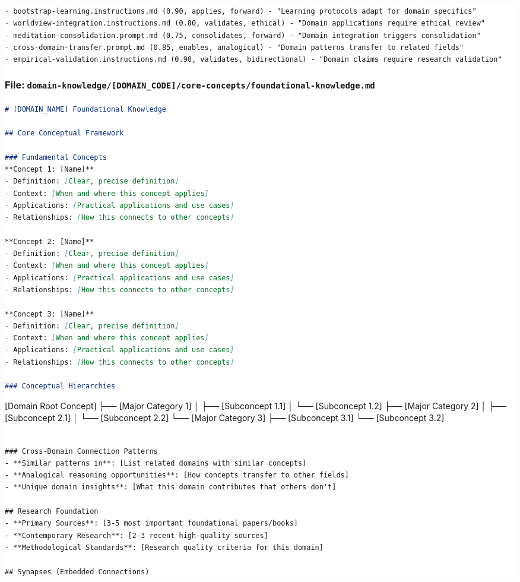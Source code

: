```markdown
- bootstrap-learning.instructions.md (0.90, applies, forward) - "Learning protocols adapt for domain specifics"
- worldview-integration.instructions.md (0.80, validates, ethical) - "Domain applications require ethical review"
- meditation-consolidation.prompt.md (0.75, consolidates, forward) - "Domain integration triggers consolidation"
- cross-domain-transfer.prompt.md (0.85, enables, analogical) - "Domain patterns transfer to related fields"
- empirical-validation.instructions.md (0.90, validates, bidirectional) - "Domain claims require research validation"
```

### File: `domain-knowledge/[DOMAIN_CODE]/core-concepts/foundational-knowledge.md`

```markdown
# [DOMAIN_NAME] Foundational Knowledge

## Core Conceptual Framework

### Fundamental Concepts
**Concept 1: [Name]**
- Definition: [Clear, precise definition]
- Context: [When and where this concept applies]
- Applications: [Practical applications and use cases]
- Relationships: [How this connects to other concepts]

**Concept 2: [Name]**
- Definition: [Clear, precise definition]
- Context: [When and where this concept applies]
- Applications: [Practical applications and use cases]
- Relationships: [How this connects to other concepts]

**Concept 3: [Name]**
- Definition: [Clear, precise definition]
- Context: [When and where this concept applies]
- Applications: [Practical applications and use cases]
- Relationships: [How this connects to other concepts]

### Conceptual Hierarchies
```
[Domain Root Concept]
├── [Major Category 1]
│   ├── [Subconcept 1.1]
│   └── [Subconcept 1.2]
├── [Major Category 2]
│   ├── [Subconcept 2.1]
│   └── [Subconcept 2.2]
└── [Major Category 3]
    ├── [Subconcept 3.1]
    └── [Subconcept 3.2]
```

### Cross-Domain Connection Patterns
- **Similar patterns in**: [List related domains with similar concepts]
- **Analogical reasoning opportunities**: [How concepts transfer to other fields]
- **Unique domain insights**: [What this domain contributes that others don't]

## Research Foundation
- **Primary Sources**: [3-5 most important foundational papers/books]
- **Contemporary Research**: [2-3 recent high-quality sources]
- **Methodological Standards**: [Research quality criteria for this domain]

## Synapses (Embedded Connections)
```